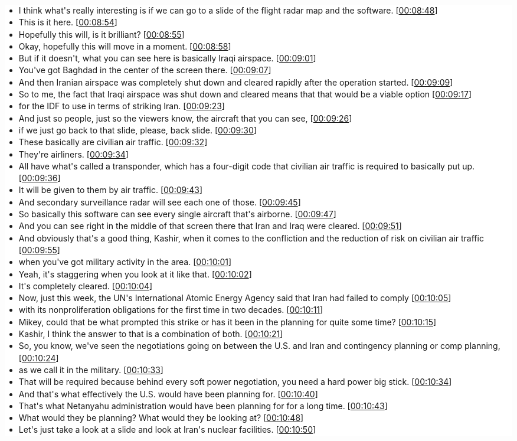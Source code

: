 *  I think what's really interesting is if we can go to a slide of the flight radar map and the software. [[00:08:48](https://www.youtube.com/watch?v=_9x64kJ3jxE&t=528.0s)]
*  This is it here. [[00:08:54](https://www.youtube.com/watch?v=_9x64kJ3jxE&t=534.0s)]
*  Hopefully this will, is it brilliant? [[00:08:55](https://www.youtube.com/watch?v=_9x64kJ3jxE&t=535.0s)]
*  Okay, hopefully this will move in a moment. [[00:08:58](https://www.youtube.com/watch?v=_9x64kJ3jxE&t=538.0s)]
*  But if it doesn't, what you can see here is basically Iraqi airspace. [[00:09:01](https://www.youtube.com/watch?v=_9x64kJ3jxE&t=541.0s)]
*  You've got Baghdad in the center of the screen there. [[00:09:07](https://www.youtube.com/watch?v=_9x64kJ3jxE&t=547.0s)]
*  And then Iranian airspace was completely shut down and cleared rapidly after the operation started. [[00:09:09](https://www.youtube.com/watch?v=_9x64kJ3jxE&t=549.0s)]
*  So to me, the fact that Iraqi airspace was shut down and cleared means that that would be a viable option [[00:09:17](https://www.youtube.com/watch?v=_9x64kJ3jxE&t=557.0s)]
*  for the IDF to use in terms of striking Iran. [[00:09:23](https://www.youtube.com/watch?v=_9x64kJ3jxE&t=563.0s)]
*  And just so people, just so the viewers know, the aircraft that you can see, [[00:09:26](https://www.youtube.com/watch?v=_9x64kJ3jxE&t=566.0s)]
*  if we just go back to that slide, please, back slide. [[00:09:30](https://www.youtube.com/watch?v=_9x64kJ3jxE&t=570.0s)]
*  These basically are civilian air traffic. [[00:09:32](https://www.youtube.com/watch?v=_9x64kJ3jxE&t=572.0s)]
*  They're airliners. [[00:09:34](https://www.youtube.com/watch?v=_9x64kJ3jxE&t=574.0s)]
*  All have what's called a transponder, which has a four-digit code that civilian air traffic is required to basically put up. [[00:09:36](https://www.youtube.com/watch?v=_9x64kJ3jxE&t=576.0s)]
*  It will be given to them by air traffic. [[00:09:43](https://www.youtube.com/watch?v=_9x64kJ3jxE&t=583.0s)]
*  And secondary surveillance radar will see each one of those. [[00:09:45](https://www.youtube.com/watch?v=_9x64kJ3jxE&t=585.0s)]
*  So basically this software can see every single aircraft that's airborne. [[00:09:47](https://www.youtube.com/watch?v=_9x64kJ3jxE&t=587.0s)]
*  And you can see right in the middle of that screen there that Iran and Iraq were cleared. [[00:09:51](https://www.youtube.com/watch?v=_9x64kJ3jxE&t=591.0s)]
*  And obviously that's a good thing, Kashir, when it comes to the confliction and the reduction of risk on civilian air traffic [[00:09:55](https://www.youtube.com/watch?v=_9x64kJ3jxE&t=595.0s)]
*  when you've got military activity in the area. [[00:10:01](https://www.youtube.com/watch?v=_9x64kJ3jxE&t=601.0s)]
*  Yeah, it's staggering when you look at it like that. [[00:10:02](https://www.youtube.com/watch?v=_9x64kJ3jxE&t=602.0s)]
*  It's completely cleared. [[00:10:04](https://www.youtube.com/watch?v=_9x64kJ3jxE&t=604.0s)]
*  Now, just this week, the UN's International Atomic Energy Agency said that Iran had failed to comply [[00:10:05](https://www.youtube.com/watch?v=_9x64kJ3jxE&t=605.0s)]
*  with its nonproliferation obligations for the first time in two decades. [[00:10:11](https://www.youtube.com/watch?v=_9x64kJ3jxE&t=611.0s)]
*  Mikey, could that be what prompted this strike or has it been in the planning for quite some time? [[00:10:15](https://www.youtube.com/watch?v=_9x64kJ3jxE&t=615.0s)]
*  Kashir, I think the answer to that is a combination of both. [[00:10:21](https://www.youtube.com/watch?v=_9x64kJ3jxE&t=621.0s)]
*  So, you know, we've seen the negotiations going on between the U.S. and Iran and contingency planning or comp planning, [[00:10:24](https://www.youtube.com/watch?v=_9x64kJ3jxE&t=624.0s)]
*  as we call it in the military. [[00:10:33](https://www.youtube.com/watch?v=_9x64kJ3jxE&t=633.0s)]
*  That will be required because behind every soft power negotiation, you need a hard power big stick. [[00:10:34](https://www.youtube.com/watch?v=_9x64kJ3jxE&t=634.0s)]
*  And that's what effectively the U.S. would have been planning for. [[00:10:40](https://www.youtube.com/watch?v=_9x64kJ3jxE&t=640.0s)]
*  That's what Netanyahu administration would have been planning for for a long time. [[00:10:43](https://www.youtube.com/watch?v=_9x64kJ3jxE&t=643.0s)]
*  What would they be planning? What would they be looking at? [[00:10:48](https://www.youtube.com/watch?v=_9x64kJ3jxE&t=648.0s)]
*  Let's just take a look at a slide and look at Iran's nuclear facilities. [[00:10:50](https://www.youtube.com/watch?v=_9x64kJ3jxE&t=650.0s)]